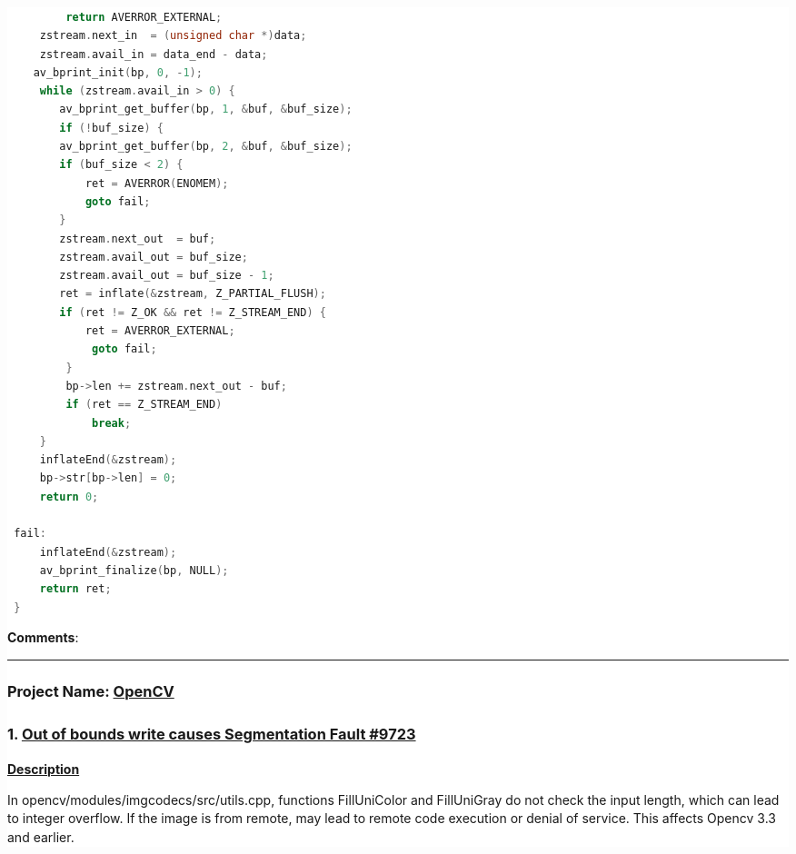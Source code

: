 ```c
         return AVERROR_EXTERNAL;
     zstream.next_in  = (unsigned char *)data;
     zstream.avail_in = data_end - data;
    av_bprint_init(bp, 0, -1);
     while (zstream.avail_in > 0) {
        av_bprint_get_buffer(bp, 1, &buf, &buf_size);
        if (!buf_size) {
        av_bprint_get_buffer(bp, 2, &buf, &buf_size);
        if (buf_size < 2) {
            ret = AVERROR(ENOMEM);
            goto fail;
        }
        zstream.next_out  = buf;
        zstream.avail_out = buf_size;
        zstream.avail_out = buf_size - 1;
        ret = inflate(&zstream, Z_PARTIAL_FLUSH);
        if (ret != Z_OK && ret != Z_STREAM_END) {
            ret = AVERROR_EXTERNAL;
             goto fail;
         }
         bp->len += zstream.next_out - buf;
         if (ret == Z_STREAM_END)
             break;
     }
     inflateEnd(&zstream);
     bp->str[bp->len] = 0;
     return 0;
 
 fail:
     inflateEnd(&zstream);
     av_bprint_finalize(bp, NULL);
     return ret;
 }
```

**Comments**:


---

<a name="OpenCV">

### Project Name: [OpenCV](https://github.com/opencv/opencv)

<a name="Out of bounds write causes Segmentation Fault #9723">

### 1. [Out of bounds write causes Segmentation Fault #9723](https://github.com/opencv/opencv/issues/9309)

[**Description**](https://github.com/opencv/opencv/issues/9723)

In opencv/modules/imgcodecs/src/utils.cpp, functions FillUniColor and FillUniGray do not check the input length, which can lead to integer overflow. If the image is from remote, may lead to remote code execution or denial of service. This affects Opencv 3.3 and earlier.
